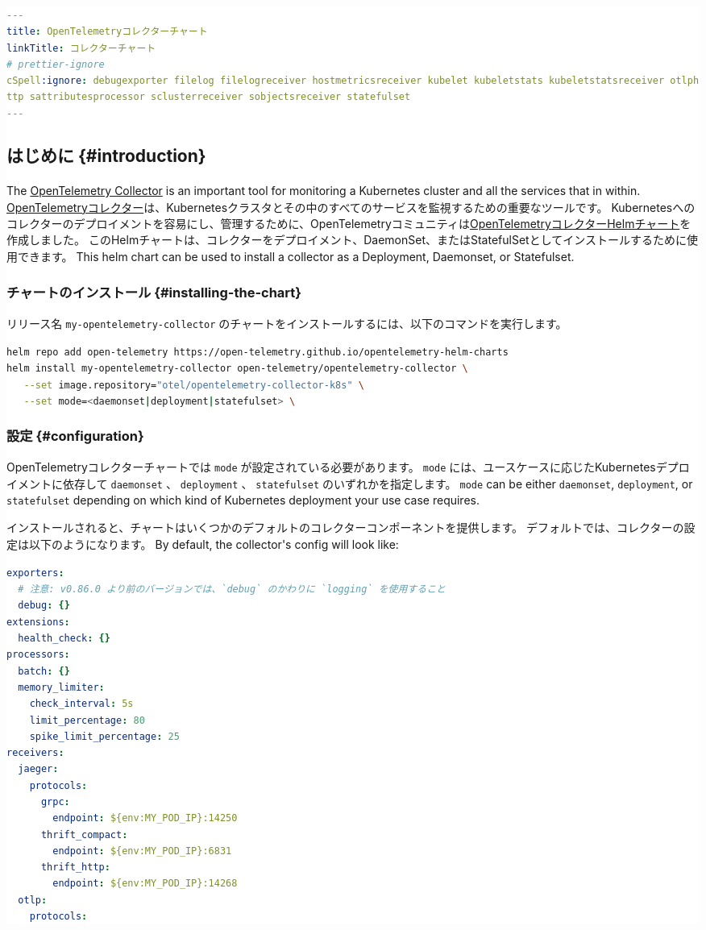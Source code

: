```yaml
---
title: OpenTelemetryコレクターチャート
linkTitle: コレクターチャート
# prettier-ignore
cSpell:ignore: debugexporter filelog filelogreceiver hostmetricsreceiver kubelet kubeletstats kubeletstatsreceiver otlphttp sattributesprocessor sclusterreceiver sobjectsreceiver statefulset
---
```


## はじめに {#introduction}

The [OpenTelemetry Collector](/docs/collector) is an important tool for
monitoring a Kubernetes cluster and all the services that in within. [OpenTelemetryコレクター](/docs/collector)は、Kubernetesクラスタとその中のすべてのサービスを監視するための重要なツールです。
Kubernetesへのコレクターのデプロイメントを容易にし、管理するために、OpenTelemetryコミュニティは[OpenTelemetryコレクターHelmチャート](https://github.com/open-telemetry/opentelemetry-helm-charts/tree/main/charts/opentelemetry-collector)を作成しました。
このHelmチャートは、コレクターをデプロイメント、DaemonSet、またはStatefulSetとしてインストールするために使用できます。
This helm chart can be used to install a collector as a Deployment, Daemonset,
or Statefulset.

### チャートのインストール {#installing-the-chart}

リリース名 `my-opentelemetry-collector` のチャートをインストールするには、以下のコマンドを実行します。

```sh
helm repo add open-telemetry https://open-telemetry.github.io/opentelemetry-helm-charts
helm install my-opentelemetry-collector open-telemetry/opentelemetry-collector \
   --set image.repository="otel/opentelemetry-collector-k8s" \
   --set mode=<daemonset|deployment|statefulset> \
```

### 設定 {#configuration}

OpenTelemetryコレクターチャートでは `mode` が設定されている必要があります。
`mode` には、ユースケースに応じたKubernetesデプロイメントに依存して `daemonset` 、 `deployment` 、 `statefulset` のいずれかを指定します。 `mode` can be
either `daemonset`, `deployment`, or `statefulset` depending on which kind of
Kubernetes deployment your use case requires.

インストールされると、チャートはいくつかのデフォルトのコレクターコンポーネントを提供します。
デフォルトでは、コレクターの設定は以下のようになります。 By default, the collector's config will look like:

```yaml
exporters:
  # 注意: v0.86.0 より前のバージョンでは、`debug` のかわりに `logging` を使用すること
  debug: {}
extensions:
  health_check: {}
processors:
  batch: {}
  memory_limiter:
    check_interval: 5s
    limit_percentage: 80
    spike_limit_percentage: 25
receivers:
  jaeger:
    protocols:
      grpc:
        endpoint: ${env:MY_POD_IP}:14250
      thrift_compact:
        endpoint: ${env:MY_POD_IP}:6831
      thrift_http:
        endpoint: ${env:MY_POD_IP}:14268
  otlp:
    protocols:
```